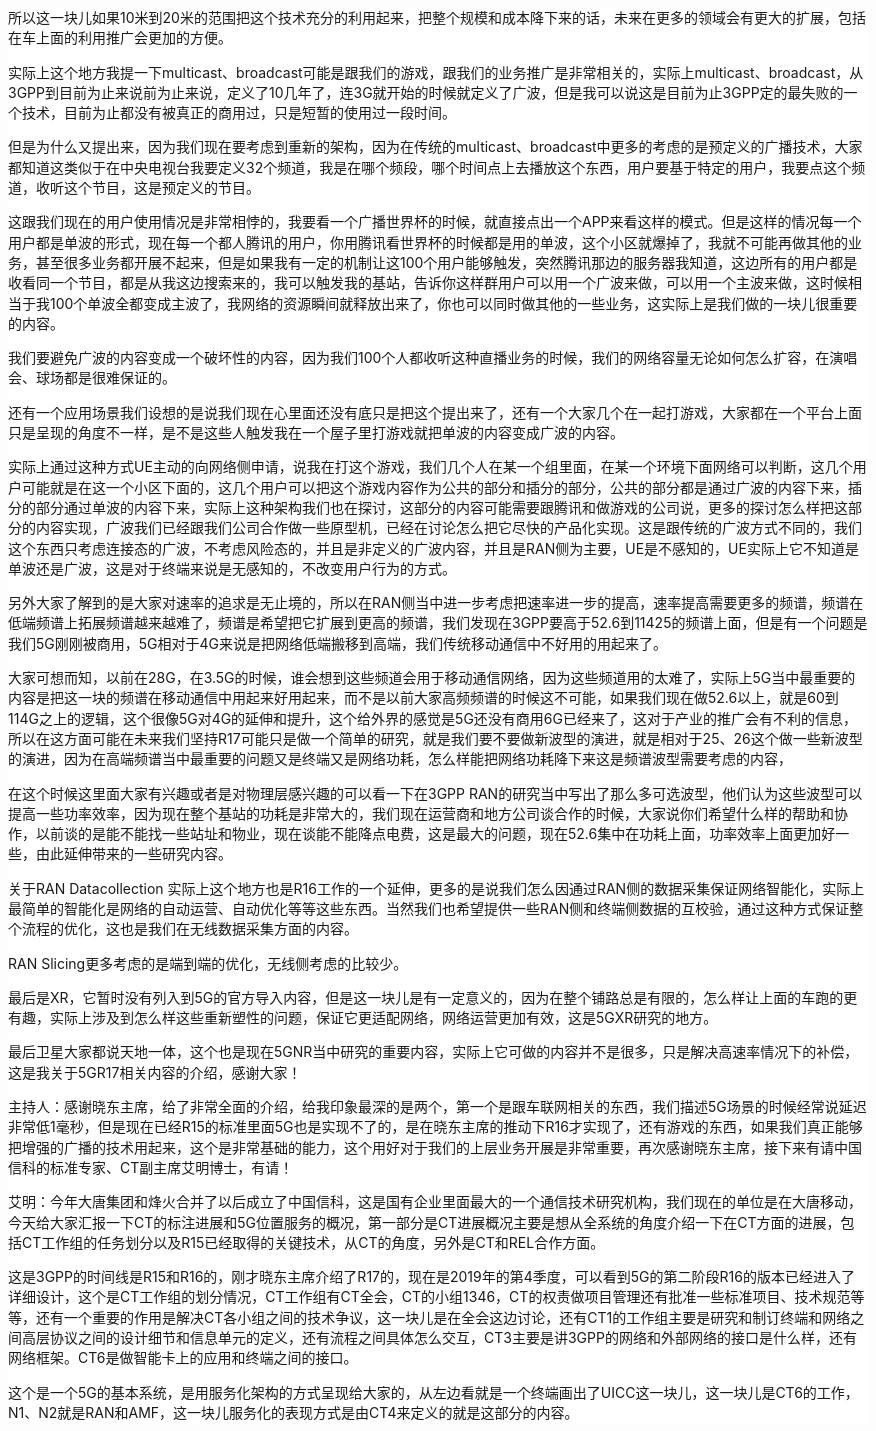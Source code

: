   所以这一块儿如果10米到20米的范围把这个技术充分的利用起来，把整个规模和成本降下来的话，未来在更多的领域会有更大的扩展，包括在车上面的利用推广会更加的方便。

  实际上这个地方我提一下multicast、broadcast可能是跟我们的游戏，跟我们的业务推广是非常相关的，实际上multicast、broadcast，从3GPP到目前为止来说前为止来说，定义了10几年了，连3G就开始的时候就定义了广波，但是我可以说这是目前为止3GPP定的最失败的一个技术，目前为止都没有被真正的商用过，只是短暂的使用过一段时间。

  但是为什么又提出来，因为我们现在要考虑到重新的架构，因为在传统的multicast、broadcast中更多的考虑的是预定义的广播技术，大家都知道这类似于在中央电视台我要定义32个频道，我是在哪个频段，哪个时间点上去播放这个东西，用户要基于特定的用户，我要点这个频道，收听这个节目，这是预定义的节目。

  这跟我们现在的用户使用情况是非常相悖的，我要看一个广播世界杯的时候，就直接点出一个APP来看这样的模式。但是这样的情况每一个用户都是单波的形式，现在每一个都人腾讯的用户，你用腾讯看世界杯的时候都是用的单波，这个小区就爆掉了，我就不可能再做其他的业务，甚至很多业务都开展不起来，但是如果我有一定的机制让这100个用户能够触发，突然腾讯那边的服务器我知道，这边所有的用户都是收看同一个节目，都是从我这边搜索来的，我可以触发我的基站，告诉你这样群用户可以用一个广波来做，可以用一个主波来做，这时候相当于我100个单波全都变成主波了，我网络的资源瞬间就释放出来了，你也可以同时做其他的一些业务，这实际上是我们做的一块儿很重要的内容。

  我们要避免广波的内容变成一个破坏性的内容，因为我们100个人都收听这种直播业务的时候，我们的网络容量无论如何怎么扩容，在演唱会、球场都是很难保证的。

  还有一个应用场景我们设想的是说我们现在心里面还没有底只是把这个提出来了，还有一个大家几个在一起打游戏，大家都在一个平台上面只是呈现的角度不一样，是不是这些人触发我在一个屋子里打游戏就把单波的内容变成广波的内容。

  实际上通过这种方式UE主动的向网络侧申请，说我在打这个游戏，我们几个人在某一个组里面，在某一个环境下面网络可以判断，这几个用户可能就是在这一个小区下面的，这几个用户可以把这个游戏内容作为公共的部分和插分的部分，公共的部分都是通过广波的内容下来，插分的部分通过单波的内容下来，实际上这种架构我们也在探讨，这部分的内容可能需要跟腾讯和做游戏的公司说，更多的探讨怎么样把这部分的内容实现，广波我们已经跟我们公司合作做一些原型机，已经在讨论怎么把它尽快的产品化实现。这是跟传统的广波方式不同的，我们这个东西只考虑连接态的广波，不考虑风险态的，并且是非定义的广波内容，并且是RAN侧为主要，UE是不感知的，UE实际上它不知道是单波还是广波，这是对于终端来说是无感知的，不改变用户行为的方式。

  另外大家了解到的是大家对速率的追求是无止境的，所以在RAN侧当中进一步考虑把速率进一步的提高，速率提高需要更多的频谱，频谱在低端频谱上拓展频谱越来越难了，频谱是希望把它扩展到更高的频谱，我们发现在3GPP要高于52.6到11425的频谱上面，但是有一个问题是我们5G刚刚被商用，5G相对于4G来说是把网络低端搬移到高端，我们传统移动通信中不好用的用起来了。

  大家可想而知，以前在28G，在3.5G的时候，谁会想到这些频道会用于移动通信网络，因为这些频道用的太难了，实际上5G当中最重要的内容是把这一块的频谱在移动通信中用起来好用起来，而不是以前大家高频频谱的时候这不可能，如果我们现在做52.6以上，就是60到114G之上的逻辑，这个很像5G对4G的延伸和提升，这个给外界的感觉是5G还没有商用6G已经来了，这对于产业的推广会有不利的信息，所以在这方面可能在未来我们坚持R17可能只是做一个简单的研究，就是我们要不要做新波型的演进，就是相对于25、26这个做一些新波型的演进，因为在高端频谱当中最重要的问题又是终端又是网络功耗，怎么样能把网络功耗降下来这是频谱波型需要考虑的内容，

  在这个时候这里面大家有兴趣或者是对物理层感兴趣的可以看一下在3GPP RAN的研究当中写出了那么多可选波型，他们认为这些波型可以提高一些功率效率，因为现在整个基站的功耗是非常大的，我们现在运营商和地方公司谈合作的时候，大家说你们希望什么样的帮助和协作，以前谈的是能不能找一些站址和物业，现在谈能不能降点电费，这是最大的问题，现在52.6集中在功耗上面，功率效率上面更加好一些，由此延伸带来的一些研究内容。

  关于RAN Datacollection 实际上这个地方也是R16工作的一个延伸，更多的是说我们怎么因通过RAN侧的数据采集保证网络智能化，实际上最简单的智能化是网络的自动运营、自动优化等等这些东西。当然我们也希望提供一些RAN侧和终端侧数据的互校验，通过这种方式保证整个流程的优化，这也是我们在无线数据采集方面的内容。

  RAN Slicing更多考虑的是端到端的优化，无线侧考虑的比较少。

  最后是XR，它暂时没有列入到5G的官方导入内容，但是这一块儿是有一定意义的，因为在整个铺路总是有限的，怎么样让上面的车跑的更有趣，实际上涉及到怎么样这些重新塑性的问题，保证它更适配网络，网络运营更加有效，这是5GXR研究的地方。

  最后卫星大家都说天地一体，这个也是现在5GNR当中研究的重要内容，实际上它可做的内容并不是很多，只是解决高速率情况下的补偿，这是我关于5GR17相关内容的介绍，感谢大家！

  

  主持人：感谢晓东主席，给了非常全面的介绍，给我印象最深的是两个，第一个是跟车联网相关的东西，我们描述5G场景的时候经常说延迟非常低1毫秒，但是现在已经R15的标准里面5G也是实现不了的，是在晓东主席的推动下R16才实现了，还有游戏的东西，如果我们真正能够把增强的广播的技术用起来，这个是非常基础的能力，这个用好对于我们的上层业务开展是非常重要，再次感谢晓东主席，接下来有请中国信科的标准专家、CT副主席艾明博士，有请！

  

  艾明：今年大唐集团和烽火合并了以后成立了中国信科，这是国有企业里面最大的一个通信技术研究机构，我们现在的单位是在大唐移动，今天给大家汇报一下CT的标注进展和5G位置服务的概况，第一部分是CT进展概况主要是想从全系统的角度介绍一下在CT方面的进展，包括CT工作组的任务划分以及R15已经取得的关键技术，从CT的角度，另外是CT和REL合作方面。

  这是3GPP的时间线是R15和R16的，刚才晓东主席介绍了R17的，现在是2019年的第4季度，可以看到5G的第二阶段R16的版本已经进入了详细设计，这个是CT工作组的划分情况，CT工作组有CT全会，CT的小组1346，CT的权责做项目管理还有批准一些标准项目、技术规范等等，还有一个重要的作用是解决CT各小组之间的技术争议，这一块儿是在全会这边讨论，还有CT1的工作组主要是研究和制订终端和网络之间高层协议之间的设计细节和信息单元的定义，还有流程之间具体怎么交互，CT3主要是讲3GPP的网络和外部网络的接口是什么样，还有网络框架。CT6是做智能卡上的应用和终端之间的接口。

  这个是一个5G的基本系统，是用服务化架构的方式呈现给大家的，从左边看就是一个终端画出了UICC这一块儿，这一块儿是CT6的工作，N1、N2就是RAN和AMF，这一块儿服务化的表现方式是由CT4来定义的就是这部分的内容。
